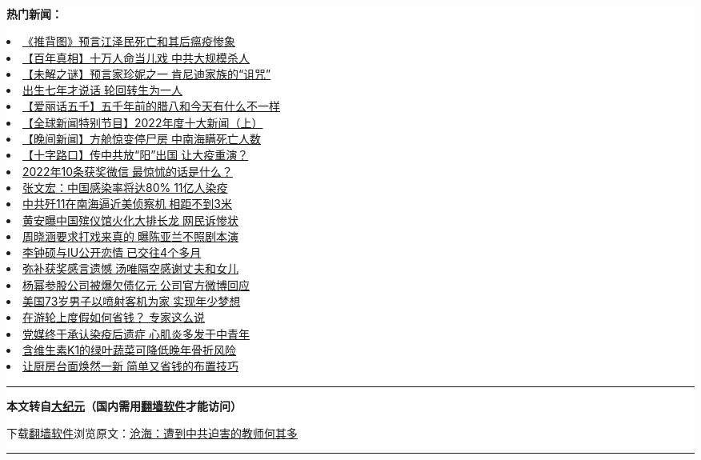<strong>热门新闻：</strong>
<li><a href="https://github.com/19920513/djy/blob/master/gb/22/12/27/n13893016.md#1">《推背图》预言江泽民死亡和其后瘟疫惨象</a></li>
<li><a href="https://github.com/19920513/djy/blob/master/gb/22/12/23/n13890728.md#1">【百年真相】十万人命当儿戏 中共大规模杀人</a></li>
<li><a href="https://github.com/19920513/djy/blob/master/gb/22/12/26/n13891849.md#1">【未解之谜】预言家珍妮之一 肯尼迪家族的“诅咒”</a></li>
<li><a href="https://github.com/19920513/djy/blob/master/gb/22/12/24/n13891107.md#1">出生七年才说话 轮回转生为一人</a></li>
<li><a href="https://github.com/19920513/djy/blob/master/gb/22/12/20/n13888243.md#1">【爱丽话五千】五千年前的腊八和今天有什么不一样</a></li>
<li><a href="https://github.com/19920513/djy/blob/master/gb/22/12/31/n13896088.md#1">【全球新闻特别节目】2022年度十大新闻（上）</a></li>
<li><a href="https://github.com/19920513/djy/blob/master/gb/22/12/31/n13896087.md#1">【晚间新闻】方舱惊变停尸房 中南海瞒死亡人数</a></li>
<li><a href="https://github.com/19920513/djy/blob/master/gb/22/12/31/n13896430.md#1">【十字路口】传中共放“阳”出国 让大疫重演？</a></li>
<li><a href="https://github.com/19920513/djy/blob/master/gb/22/12/30/n13895524.md#1">2022年10条获奖微信 最惊怵的话是什么？</a></li>
<li><a href="https://github.com/19920513/djy/blob/master/gb/22/12/30/n13895619.md#1">张文宏：中国感染率将达80% 11亿人染疫</a></li>
<li><a href="https://github.com/19920513/djy/blob/master/gb/22/12/29/n13894594.md#1">中共歼11在南海逼近美侦察机 相距不到3米</a></li>
<li><a href="https://github.com/19920513/djy/blob/master/gb/22/12/30/n13894733.md#1">黄安曝中国殡仪馆火化大排长龙 网民诉惨状</a></li>
<li><a href="https://github.com/19920513/djy/blob/master/gb/22/12/31/n13895820.md#1">周晓涵要求打戏来真的 曝陈亚兰不照剧本演</a></li>
<li><a href="https://github.com/19920513/djy/blob/master/gb/22/12/31/n13896444.md#1">李钟硕与IU公开恋情 已交往4个多月</a></li>
<li><a href="https://github.com/19920513/djy/blob/master/gb/22/12/30/n13895784.md#1">弥补获奖感言遗憾 汤唯隔空感谢丈夫和女儿</a></li>
<li><a href="https://github.com/19920513/djy/blob/master/gb/22/12/29/n13894649.md#1">杨幂参股公司被爆欠债亿元 公司官方微博回应</a></li>
<li><a href="https://github.com/19920513/djy/blob/master/gb/22/12/29/n13894250.md#1">美国73岁男子以喷射客机为家 实现年少梦想</a></li>
<li><a href="https://github.com/19920513/djy/blob/master/gb/22/12/30/n13895183.md#1">在游轮上度假如何省钱？ 专家这么说</a></li>
<li><a href="https://github.com/19920513/djy/blob/master/gb/22/12/31/n13896498.md#1">党媒终于承认染疫后遗症 心肌炎多发于中青年</a></li>
<li><a href="https://github.com/19920513/djy/blob/master/gb/22/12/29/n13894434.md#1">含维生素K1的绿叶蔬菜可降低晚年骨折风险</a></li>
<li><a href="https://github.com/19920513/djy/blob/master/gb/22/12/28/n13893668.md#1">让厨房台面焕然一新 简单又省钱的布置技巧</a></li>
<hr>

<strong>本文转自<a href="https://www.epochtimes.com">大纪元</a>（国内需用<a href="https://github.com/19920513/www/blob/master/README.md#8">翻墙软件</a>才能访问）</strong><p>下载<a href="https://github.com/19920513/www/blob/master/README.md#8">翻墙软件</a>浏览原文：<a href="https://www.epochtimes.com/gb/11/4/8/n3222389.htm">沧海：遭到中共迫害的教师何其多</a></p><hr>
